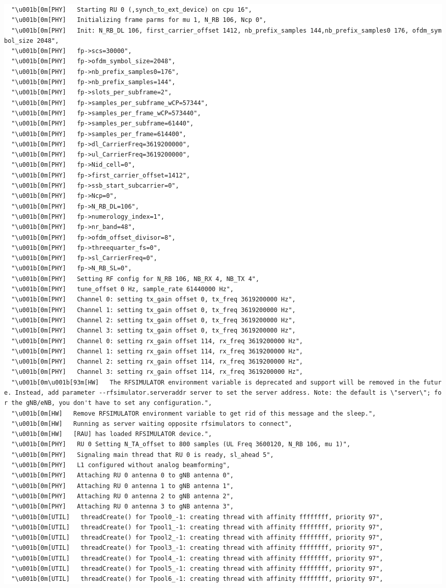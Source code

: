       "\u001b[0m[PHY]   Starting RU 0 (,synch_to_ext_device) on cpu 16",
      "\u001b[0m[PHY]   Initializing frame parms for mu 1, N_RB 106, Ncp 0",
      "\u001b[0m[PHY]   Init: N_RB_DL 106, first_carrier_offset 1412, nb_prefix_samples 144,nb_prefix_samples0 176, ofdm_symbol_size 2048",
      "\u001b[0m[PHY]   fp->scs=30000",
      "\u001b[0m[PHY]   fp->ofdm_symbol_size=2048",
      "\u001b[0m[PHY]   fp->nb_prefix_samples0=176",
      "\u001b[0m[PHY]   fp->nb_prefix_samples=144",
      "\u001b[0m[PHY]   fp->slots_per_subframe=2",
      "\u001b[0m[PHY]   fp->samples_per_subframe_wCP=57344",
      "\u001b[0m[PHY]   fp->samples_per_frame_wCP=573440",
      "\u001b[0m[PHY]   fp->samples_per_subframe=61440",
      "\u001b[0m[PHY]   fp->samples_per_frame=614400",
      "\u001b[0m[PHY]   fp->dl_CarrierFreq=3619200000",
      "\u001b[0m[PHY]   fp->ul_CarrierFreq=3619200000",
      "\u001b[0m[PHY]   fp->Nid_cell=0",
      "\u001b[0m[PHY]   fp->first_carrier_offset=1412",
      "\u001b[0m[PHY]   fp->ssb_start_subcarrier=0",
      "\u001b[0m[PHY]   fp->Ncp=0",
      "\u001b[0m[PHY]   fp->N_RB_DL=106",
      "\u001b[0m[PHY]   fp->numerology_index=1",
      "\u001b[0m[PHY]   fp->nr_band=48",
      "\u001b[0m[PHY]   fp->ofdm_offset_divisor=8",
      "\u001b[0m[PHY]   fp->threequarter_fs=0",
      "\u001b[0m[PHY]   fp->sl_CarrierFreq=0",
      "\u001b[0m[PHY]   fp->N_RB_SL=0",
      "\u001b[0m[PHY]   Setting RF config for N_RB 106, NB_RX 4, NB_TX 4",
      "\u001b[0m[PHY]   tune_offset 0 Hz, sample_rate 61440000 Hz",
      "\u001b[0m[PHY]   Channel 0: setting tx_gain offset 0, tx_freq 3619200000 Hz",
      "\u001b[0m[PHY]   Channel 1: setting tx_gain offset 0, tx_freq 3619200000 Hz",
      "\u001b[0m[PHY]   Channel 2: setting tx_gain offset 0, tx_freq 3619200000 Hz",
      "\u001b[0m[PHY]   Channel 3: setting tx_gain offset 0, tx_freq 3619200000 Hz",
      "\u001b[0m[PHY]   Channel 0: setting rx_gain offset 114, rx_freq 3619200000 Hz",
      "\u001b[0m[PHY]   Channel 1: setting rx_gain offset 114, rx_freq 3619200000 Hz",
      "\u001b[0m[PHY]   Channel 2: setting rx_gain offset 114, rx_freq 3619200000 Hz",
      "\u001b[0m[PHY]   Channel 3: setting rx_gain offset 114, rx_freq 3619200000 Hz",
      "\u001b[0m\u001b[93m[HW]   The RFSIMULATOR environment variable is deprecated and support will be removed in the future. Instead, add parameter --rfsimulator.serveraddr server to set the server address. Note: the default is \"server\"; for the gNB/eNB, you don't have to set any configuration.",
      "\u001b[0m[HW]   Remove RFSIMULATOR environment variable to get rid of this message and the sleep.",
      "\u001b[0m[HW]   Running as server waiting opposite rfsimulators to connect",
      "\u001b[0m[HW]   [RAU] has loaded RFSIMULATOR device.",
      "\u001b[0m[PHY]   RU 0 Setting N_TA_offset to 800 samples (UL Freq 3600120, N_RB 106, mu 1)",
      "\u001b[0m[PHY]   Signaling main thread that RU 0 is ready, sl_ahead 5",
      "\u001b[0m[PHY]   L1 configured without analog beamforming",
      "\u001b[0m[PHY]   Attaching RU 0 antenna 0 to gNB antenna 0",
      "\u001b[0m[PHY]   Attaching RU 0 antenna 1 to gNB antenna 1",
      "\u001b[0m[PHY]   Attaching RU 0 antenna 2 to gNB antenna 2",
      "\u001b[0m[PHY]   Attaching RU 0 antenna 3 to gNB antenna 3",
      "\u001b[0m[UTIL]   threadCreate() for Tpool0_-1: creating thread with affinity ffffffff, priority 97",
      "\u001b[0m[UTIL]   threadCreate() for Tpool1_-1: creating thread with affinity ffffffff, priority 97",
      "\u001b[0m[UTIL]   threadCreate() for Tpool2_-1: creating thread with affinity ffffffff, priority 97",
      "\u001b[0m[UTIL]   threadCreate() for Tpool3_-1: creating thread with affinity ffffffff, priority 97",
      "\u001b[0m[UTIL]   threadCreate() for Tpool4_-1: creating thread with affinity ffffffff, priority 97",
      "\u001b[0m[UTIL]   threadCreate() for Tpool5_-1: creating thread with affinity ffffffff, priority 97",
      "\u001b[0m[UTIL]   threadCreate() for Tpool6_-1: creating thread with affinity ffffffff, priority 97",
